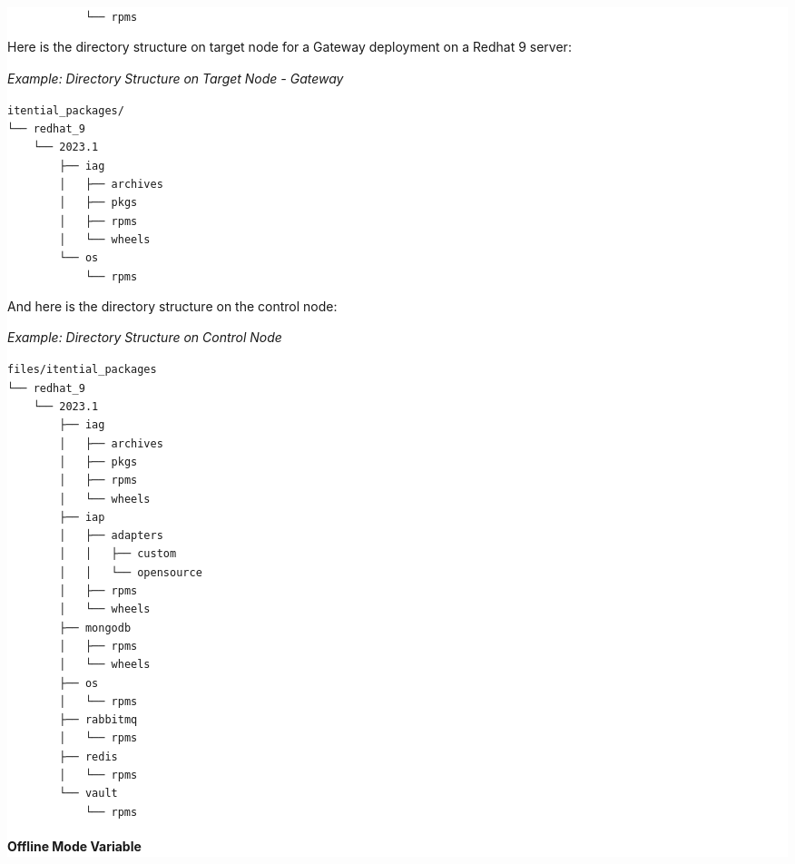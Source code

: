 ```bash
            └── rpms
```

Here is the directory structure on target node for a Gateway deployment on a Redhat 9 server:

_Example: Directory Structure on Target Node - Gateway_

```bash
itential_packages/
└── redhat_9
    └── 2023.1
        ├── iag
        │   ├── archives
        │   ├── pkgs
        │   ├── rpms
        │   └── wheels
        └── os
            └── rpms
```

And here is the directory structure on the control node:

_Example: Directory Structure on Control Node_

```bash
files/itential_packages
└── redhat_9
    └── 2023.1
        ├── iag
        │   ├── archives
        │   ├── pkgs
        │   ├── rpms
        │   └── wheels
        ├── iap
        │   ├── adapters
        │   │   ├── custom
        │   │   └── opensource
        │   ├── rpms
        │   └── wheels
        ├── mongodb
        │   ├── rpms
        │   └── wheels
        ├── os
        │   └── rpms
        ├── rabbitmq
        │   └── rpms
        ├── redis
        │   └── rpms
        └── vault
            └── rpms
```

#### Offline Mode Variable
